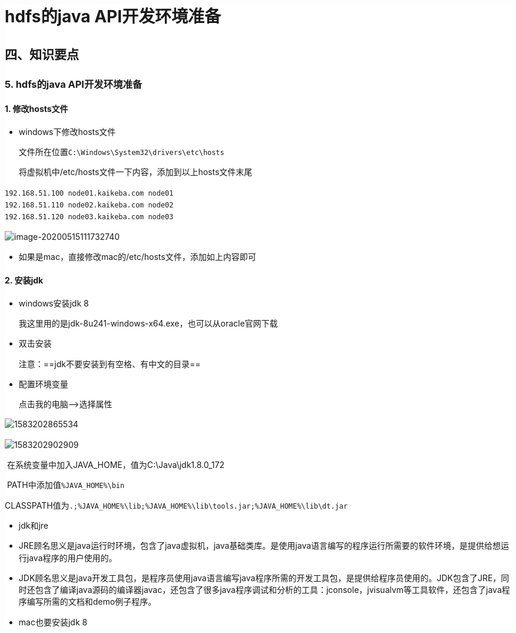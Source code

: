 # hdfs的java API开发环境准备



## 四、知识要点

### 5. hdfs的java API开发环境准备

#### 1. 修改hosts文件

- windows下修改hosts文件

  文件所在位置`C:\Windows\System32\drivers\etc\hosts`

  将虚拟机中/etc/hosts文件一下内容，添加到以上hosts文件末尾

```
192.168.51.100 node01.kaikeba.com node01
192.168.51.110 node02.kaikeba.com node02
192.168.51.120 node03.kaikeba.com node03
```

![image-20200515111732740](assets/image-20200515111732740.png)

- 如果是mac，直接修改mac的/etc/hosts文件，添加如上内容即可

#### 2. 安装jdk

- windows安装jdk 8

  我这里用的是jdk-8u241-windows-x64.exe，也可以从oracle官网下载

- 双击安装

  注意：==jdk不要安装到有空格、有中文的目录==

- 配置环境变量

  点击我的电脑-->选择属性

![1583202865534](assets\1583202865534.png)

![1583202902909](assets\1583202902909.png)

​	在系统变量中加入JAVA_HOME，值为C:\Java\jdk1.8.0_172

​	PATH中添加值`%JAVA_HOME%\bin`

​	CLASSPATH值为`.;%JAVA_HOME%\lib;%JAVA_HOME%\lib\tools.jar;%JAVA_HOME%\lib\dt.jar`

- jdk和jre

- JRE顾名思义是java运行时环境，包含了java虚拟机，java基础类库。是使用java语言编写的程序运行所需要的软件环境，是提供给想运行java程序的用户使用的。 

- JDK顾名思义是java开发工具包，是程序员使用java语言编写java程序所需的开发工具包，是提供给程序员使用的。JDK包含了JRE，同时还包含了编译java源码的编译器javac，还包含了很多java程序调试和分析的工具：jconsole，jvisualvm等工具软件，还包含了java程序编写所需的文档和demo例子程序。 

- mac也要安装jdk 8
